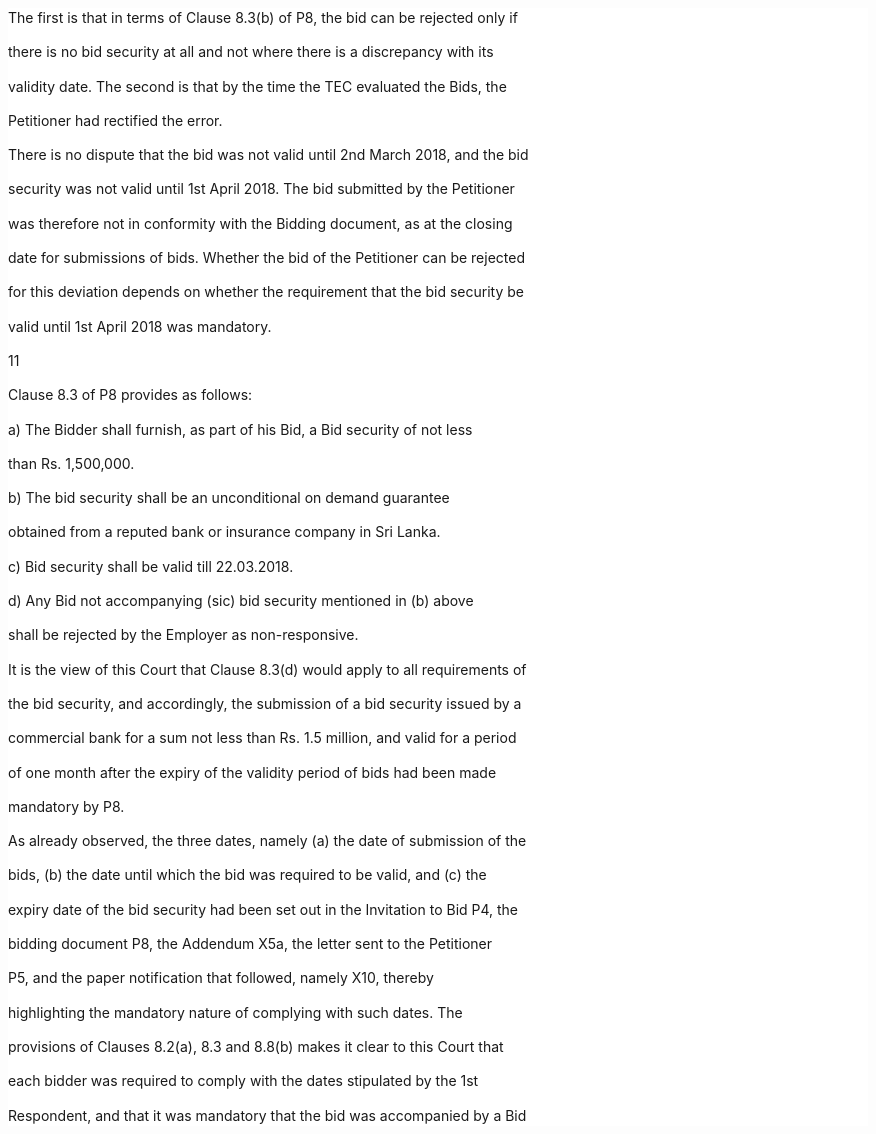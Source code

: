 The first is that in terms of Clause 8.3(b) of P8, the bid can be rejected only if

there is no bid security at all and not where there is a discrepancy with its

validity date. The second is that by the time the TEC evaluated the Bids, the

Petitioner had rectified the error.

There is no dispute that the bid was not valid until 2nd March 2018, and the bid

security was not valid until 1st April 2018. The bid submitted by the Petitioner

was therefore not in conformity with the Bidding document, as at the closing

date for submissions of bids. Whether the bid of the Petitioner can be rejected

for this deviation depends on whether the requirement that the bid security be

valid until 1st April 2018 was mandatory.

11

Clause 8.3 of P8 provides as follows:

a) The Bidder shall furnish, as part of his Bid, a Bid security of not less

than Rs. 1,500,000.

b) The bid security shall be an unconditional on demand guarantee

obtained from a reputed bank or insurance company in Sri Lanka.

c) Bid security shall be valid till 22.03.2018.

d) Any Bid not accompanying (sic) bid security mentioned in (b) above

shall be rejected by the Employer as non-responsive.

It is the view of this Court that Clause 8.3(d) would apply to all requirements of

the bid security, and accordingly, the submission of a bid security issued by a

commercial bank for a sum not less than Rs. 1.5 million, and valid for a period

of one month after the expiry of the validity period of bids had been made

mandatory by P8.

As already observed, the three dates, namely (a) the date of submission of the

bids, (b) the date until which the bid was required to be valid, and (c) the

expiry date of the bid security had been set out in the Invitation to Bid P4, the

bidding document P8, the Addendum X5a, the letter sent to the Petitioner

P5, and the paper notification that followed, namely X10, thereby

highlighting the mandatory nature of complying with such dates. The

provisions of Clauses 8.2(a), 8.3 and 8.8(b) makes it clear to this Court that

each bidder was required to comply with the dates stipulated by the 1st

Respondent, and that it was mandatory that the bid was accompanied by a Bid
